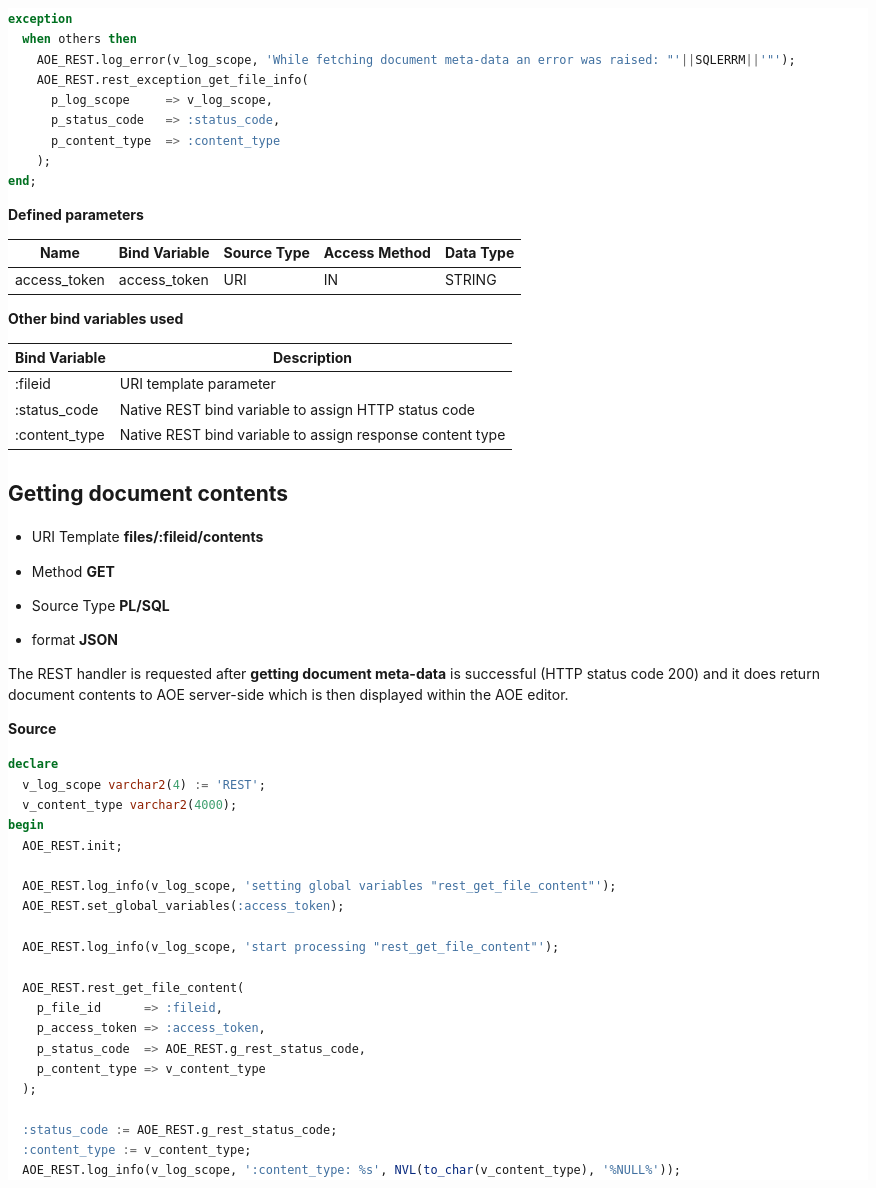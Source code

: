 ```sql
exception
  when others then
    AOE_REST.log_error(v_log_scope, 'While fetching document meta-data an error was raised: "'||SQLERRM||'"');
    AOE_REST.rest_exception_get_file_info(
      p_log_scope     => v_log_scope,
      p_status_code   => :status_code,
      p_content_type  => :content_type
    );
end;
```

**Defined parameters**

| **Name** | **Bind Variable** | **Source Type** | **Access Method** | **Data Type** |
| --- | --- | --- | --- | --- |
| access\_token | access\_token | URI | IN  | STRING |

**Other bind variables used**

| **Bind Variable** | **Description** |
| --- | --- |
| :fileid | URI template parameter |
| :status\_code | Native REST bind variable to assign HTTP status code |
| :content\_type | Native REST bind variable to assign response content type |

## Getting document contents

*   URI Template **files/:fileid/contents**
    
*   Method **GET**
    
*   Source Type **PL/SQL**
    
*   format **JSON**
    

The REST handler is requested after **getting document meta-data** is successful (HTTP status code 200) and it does return document contents to AOE server-side which is then displayed within the AOE editor.

**Source**

```sql
declare
  v_log_scope varchar2(4) := 'REST';
  v_content_type varchar2(4000);
begin
  AOE_REST.init;
  
  AOE_REST.log_info(v_log_scope, 'setting global variables "rest_get_file_content"');
  AOE_REST.set_global_variables(:access_token);
  
  AOE_REST.log_info(v_log_scope, 'start processing "rest_get_file_content"');
  
  AOE_REST.rest_get_file_content(
    p_file_id      => :fileid,
    p_access_token => :access_token,
    p_status_code  => AOE_REST.g_rest_status_code,
    p_content_type => v_content_type
  );
  
  :status_code := AOE_REST.g_rest_status_code;
  :content_type := v_content_type;
  AOE_REST.log_info(v_log_scope, ':content_type: %s', NVL(to_char(v_content_type), '%NULL%'));
```